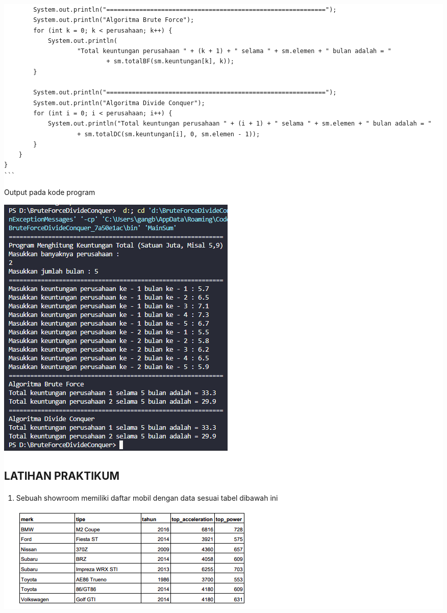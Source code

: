             System.out.println("============================================================");
            System.out.println("Algoritma Brute Force");
            for (int k = 0; k < perusahaan; k++) {
                System.out.println(
                        "Total keuntungan perusahaan " + (k + 1) + " selama " + sm.elemen + " bulan adalah = "
                                + sm.totalBF(sm.keuntungan[k], k));
            }

            System.out.println("============================================================");
            System.out.println("Algoritma Divide Conquer");
            for (int i = 0; i < perusahaan; i++) {
                System.out.println("Total keuntungan perusahaan " + (i + 1) + " selama " + sm.elemen + " bulan adalah = "
                        + sm.totalDC(sm.keuntungan[i], 0, sm.elemen - 1));
            }
        }
    }
    ```

Output pada kode program

<img src = "untungperusahaan.png">


## LATIHAN PRAKTIKUM

1. Sebuah showroom memiliki daftar mobil dengan data sesuai tabel dibawah ini

    ![alt text](image.png)
 